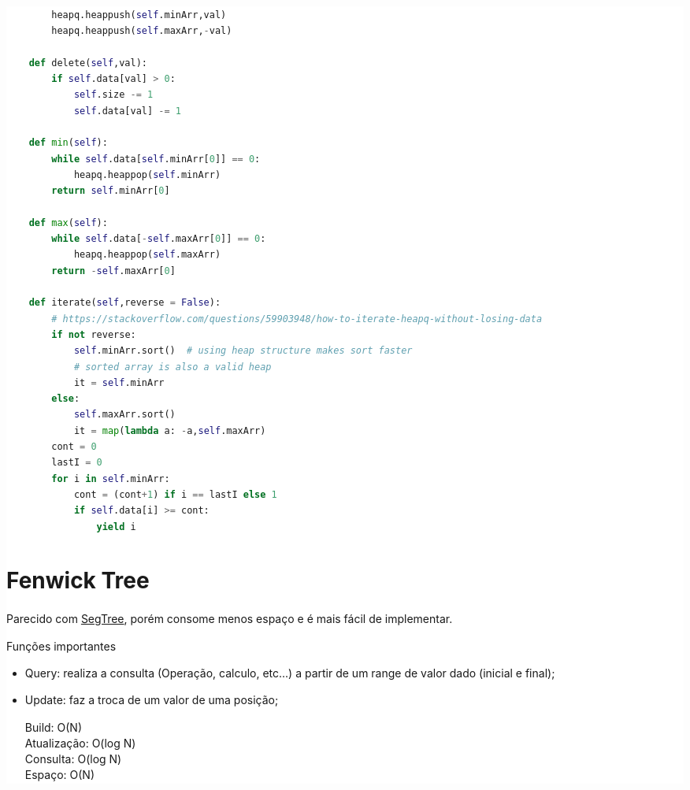 ```python
        heapq.heappush(self.minArr,val)
        heapq.heappush(self.maxArr,-val)

    def delete(self,val):
        if self.data[val] > 0:
            self.size -= 1
            self.data[val] -= 1
    
    def min(self):
        while self.data[self.minArr[0]] == 0:
            heapq.heappop(self.minArr)
        return self.minArr[0]

    def max(self):
        while self.data[-self.maxArr[0]] == 0:
            heapq.heappop(self.maxArr)
        return -self.maxArr[0]

    def iterate(self,reverse = False):
        # https://stackoverflow.com/questions/59903948/how-to-iterate-heapq-without-losing-data
        if not reverse:
            self.minArr.sort()  # using heap structure makes sort faster
            # sorted array is also a valid heap
            it = self.minArr
        else:
            self.maxArr.sort()
            it = map(lambda a: -a,self.maxArr)
        cont = 0
        lastI = 0
        for i in self.minArr:
            cont = (cont+1) if i == lastI else 1
            if self.data[i] >= cont:
                yield i

```


# Fenwick Tree

Parecido com [SegTree](./SegTree.md), porém consome menos espaço e é mais fácil de implementar.


Funções importantes

- Query: realiza a consulta (Operação, calculo, etc...) a partir de um range de valor dado (inicial e final);
- Update: faz a troca de um valor de uma posição;

  Build: O(N)  
Atualização: O(log N)  
Consulta: O(log N)  
Espaço: O(N)  
